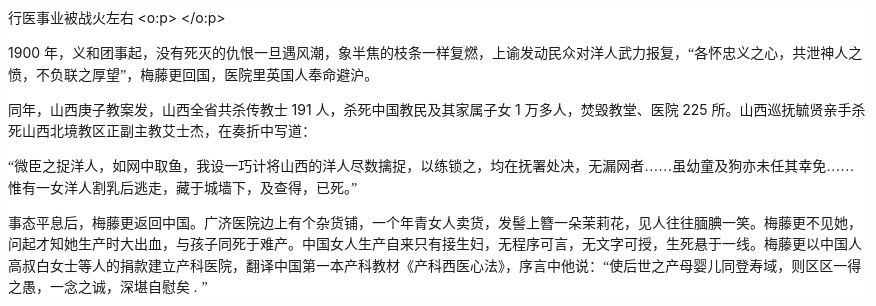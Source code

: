   <span lang="ZH-CN" style="font-family:宋体;mso-ascii-font-family:
Calibri;mso-ascii-theme-font:minor-latin;mso-fareast-font-family:宋体;mso-fareast-theme-font:
minor-fareast">
   行医事业被战火左右
  </span>
  <o:p>
  </o:p>
 </p>
 <p class="MsoNormal">
  1900
  <span lang="ZH-CN" style="font-family:宋体;mso-ascii-font-family:
Calibri;mso-ascii-theme-font:minor-latin;mso-fareast-font-family:宋体;mso-fareast-theme-font:
minor-fareast">
   年，义和团事起，没有死灭的仇恨一旦遇风潮，象半焦的枝条一样复燃，上谕发动民众对洋人武力报复，“各怀忠义之心，共泄神人之愤，不负联之厚望”，梅藤更回国，医院里英国人奉命避沪。
  </span>
  <o:p>
  </o:p>
 </p>
 <p class="MsoNormal">
  <span lang="ZH-CN" style="font-family:宋体;mso-ascii-font-family:
Calibri;mso-ascii-theme-font:minor-latin;mso-fareast-font-family:宋体;mso-fareast-theme-font:
minor-fareast">
   同年，山西庚子教案发，山西全省共杀传教士
  </span>
  191
  <span lang="ZH-CN" style="font-family:
宋体;mso-ascii-font-family:Calibri;mso-ascii-theme-font:minor-latin;mso-fareast-font-family:
宋体;mso-fareast-theme-font:minor-fareast">
   人，杀死中国教民及其家属子女
  </span>
  1
  <span lang="ZH-CN" style="font-family:宋体;mso-ascii-font-family:Calibri;mso-ascii-theme-font:
minor-latin;mso-fareast-font-family:宋体;mso-fareast-theme-font:minor-fareast">
   万多人，焚毁教堂、医院
  </span>
  225
  <span lang="ZH-CN" style="font-family:宋体;mso-ascii-font-family:Calibri;mso-ascii-theme-font:
minor-latin;mso-fareast-font-family:宋体;mso-fareast-theme-font:minor-fareast">
   所。山西巡抚毓贤亲手杀死山西北境教区正副主教艾士杰，在奏折中写道：
  </span>
  <o:p>
  </o:p>
 </p>
 <p class="MsoNormal">
  <span lang="ZH-CN" style="font-family:宋体;mso-ascii-font-family:
Calibri;mso-ascii-theme-font:minor-latin;mso-fareast-font-family:宋体;mso-fareast-theme-font:
minor-fareast">
   “微臣之捉洋人，如网中取鱼，我设一巧计将山西的洋人尽数擒捉，以练锁之，均在抚署处决，无漏网者……虽幼童及狗亦未任其幸免……惟有一女洋人割乳后逃走，藏于城墙下，及查得，已死。”
  </span>
  <o:p>
  </o:p>
 </p>
 <p class="MsoNormal">
  <span lang="ZH-CN" style="font-family:宋体;mso-ascii-font-family:
Calibri;mso-ascii-theme-font:minor-latin;mso-fareast-font-family:宋体;mso-fareast-theme-font:
minor-fareast">
   事态平息后，梅藤更返回中国。广济医院边上有个杂货铺，一个年青女人卖货，发髻上簪一朵茉莉花，见人往往腼腆一笑。梅藤更不见她，问起才知她生产时大出血，与孩子同死于难产。中国女人生产自来只有接生妇，无程序可言，无文字可授，生死悬于一线。梅藤更以中国人高叔白女士等人的捐款建立产科医院，翻译中国第一本产科教材《产科西医心法》，序言中他说：“使后世之产母婴儿同登寿域，则区区一得之愚，一念之诚，深堪自慰矣
  </span>
  .
  <span lang="ZH-CN" style="font-family:宋体;mso-ascii-font-family:Calibri;mso-ascii-theme-font:
minor-latin;mso-fareast-font-family:宋体;mso-fareast-theme-font:minor-fareast">
   ”
  </span>
